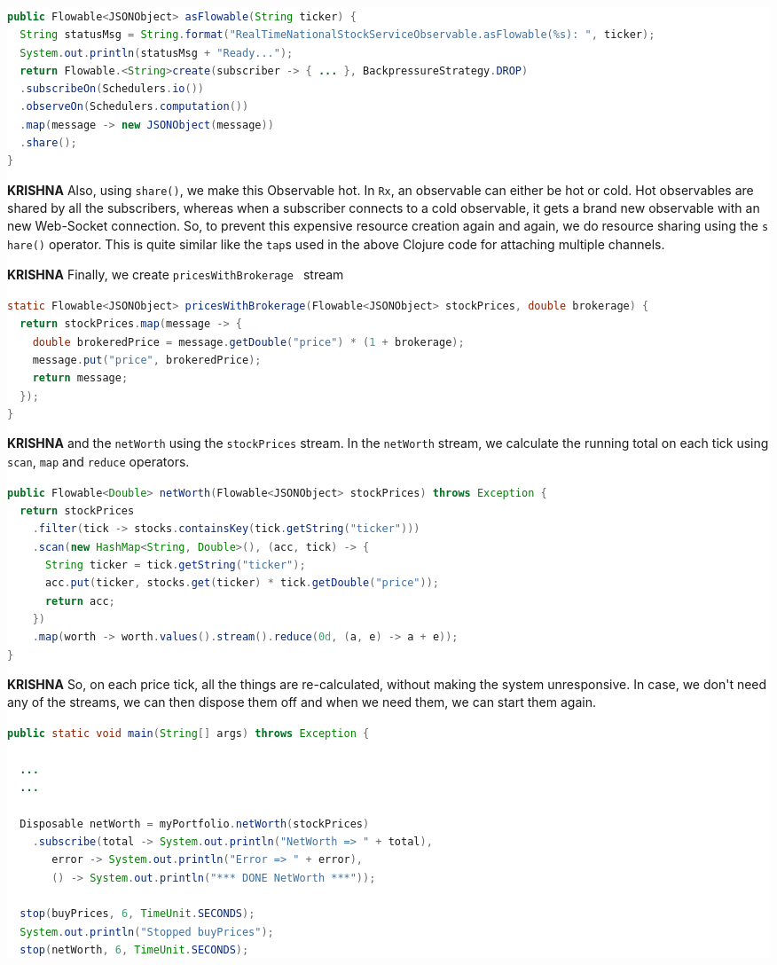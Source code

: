 ```java
public Flowable<JSONObject> asFlowable(String ticker) {
  String statusMsg = String.format("RealTimeNationalStockServiceObservable.asFlowable(%s): ", ticker);
  System.out.println(statusMsg + "Ready...");
  return Flowable.<String>create(subscriber -> { ... }, BackpressureStrategy.DROP)
  .subscribeOn(Schedulers.io())
  .observeOn(Schedulers.computation())
  .map(message -> new JSONObject(message))
  .share();
}
```

**KRISHNA** Also, using ```share()```, we make this Observable hot.  In ```Rx```, an observable can either be hot or cold.  Hot observables are shared by all the subscribers, whereas when a subscriber connects to a cold observable, it gets a brand new observable with an new Web-Socket connection.  So, to prevent this expensive resource creation again and again, we do resource sharing using the ```share()``` operator.  This is quite similar like the ```tap```s used in the above Clojure code for attaching multiple channels.

**KRISHNA** Finally, we create ```pricesWithBrokerage ``` stream 

```java
static Flowable<JSONObject> pricesWithBrokerage(Flowable<JSONObject> stockPrices, double brokerage) {
  return stockPrices.map(message -> {
    double brokeredPrice = message.getDouble("price") * (1 + brokerage);
    message.put("price", brokeredPrice);
    return message;
  });
}
```

**KRISHNA** and the ```netWorth``` using the ```stockPrices``` stream.  In the ```netWorth``` stream, we calculate the running total on each tick using ```scan```, ```map``` and ```reduce``` operators.

```java
public Flowable<Double> netWorth(Flowable<JSONObject> stockPrices) throws Exception {
  return stockPrices
    .filter(tick -> stocks.containsKey(tick.getString("ticker")))
    .scan(new HashMap<String, Double>(), (acc, tick) -> {
      String ticker = tick.getString("ticker");
      acc.put(ticker, stocks.get(ticker) * tick.getDouble("price"));
      return acc;  
    })
    .map(worth -> worth.values().stream().reduce(0d, (a, e) -> a + e));
}
```

**KRISHNA** So, on each price tick, all the things are re-calculated, without making the system unresponsive.  In case, we don't need any of the streams, we can then dispose them off and when we need them, we can start them again.

```java
public static void main(String[] args) throws Exception {

  ...
  ...  
  
  Disposable netWorth = myPortfolio.netWorth(stockPrices)
    .subscribe(total -> System.out.println("NetWorth => " + total), 
       error -> System.out.println("Error => " + error),
       () -> System.out.println("*** DONE NetWorth ***"));
    
  stop(buyPrices, 6, TimeUnit.SECONDS);
  System.out.println("Stopped buyPrices");
  stop(netWorth, 6, TimeUnit.SECONDS);
```